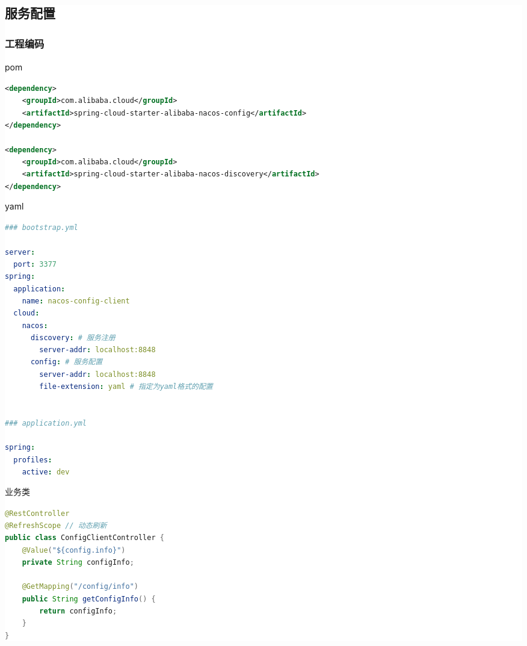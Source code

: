 ## 服务配置

### 工程编码
pom
```xml
<dependency>
    <groupId>com.alibaba.cloud</groupId>
    <artifactId>spring-cloud-starter-alibaba-nacos-config</artifactId>
</dependency>

<dependency>
    <groupId>com.alibaba.cloud</groupId>
    <artifactId>spring-cloud-starter-alibaba-nacos-discovery</artifactId>
</dependency>
```

yaml
```yaml
### bootstrap.yml

server:
  port: 3377
spring:
  application:
    name: nacos-config-client
  cloud:
    nacos:
      discovery: # 服务注册
        server-addr: localhost:8848
      config: # 服务配置
        server-addr: localhost:8848
        file-extension: yaml # 指定为yaml格式的配置


### application.yml

spring:
  profiles:
    active: dev
```

业务类
```java
@RestController
@RefreshScope // 动态刷新
public class ConfigClientController {
    @Value("${config.info}")
    private String configInfo;

    @GetMapping("/config/info")
    public String getConfigInfo() {
        return configInfo;
    }
}
```
